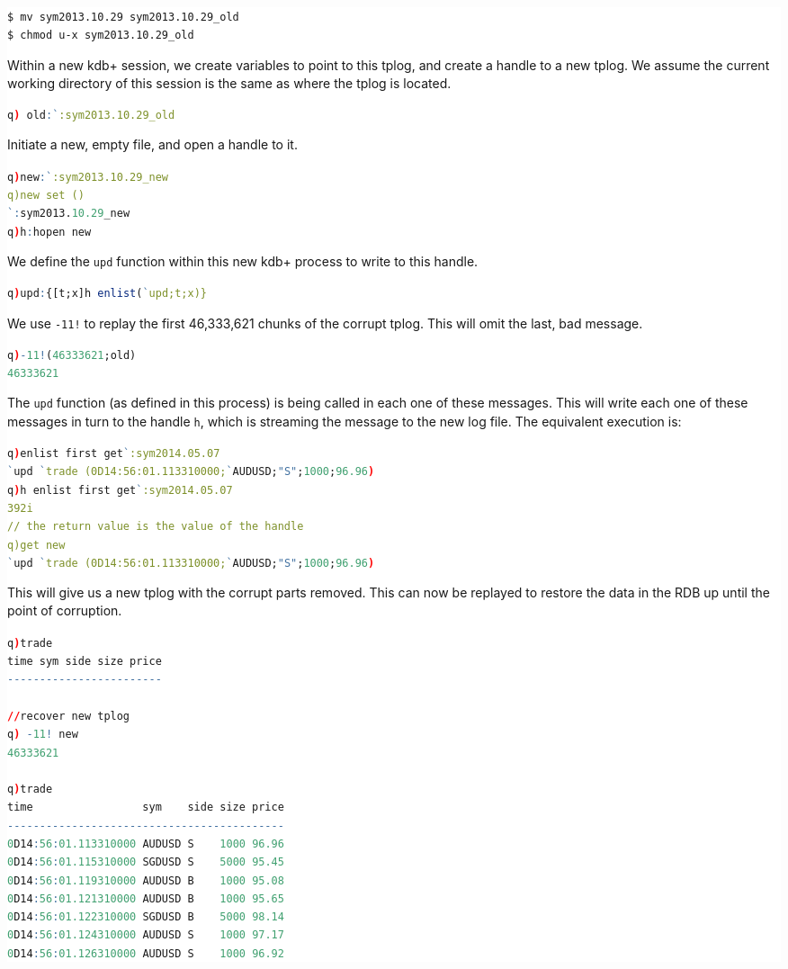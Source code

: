 ```bash
$ mv sym2013.10.29 sym2013.10.29_old
$ chmod u-x sym2013.10.29_old
```

Within a new kdb+ session, we create variables to point to this tplog, and create a handle to a new tplog. We assume the current working directory of this session is the same as where the tplog is located.

```q
q) old:`:sym2013.10.29_old
```

Initiate a new, empty file, and open a handle to it.

```q
q)new:`:sym2013.10.29_new
q)new set ()
`:sym2013.10.29_new
q)h:hopen new
```

We define the `upd` function within this new kdb+ process to write to this handle.

```q
q)upd:{[t;x]h enlist(`upd;t;x)}
```

We use `-11!` to replay the first 46,333,621 chunks of the corrupt tplog. This will omit the last, bad message.

```q
q)-11!(46333621;old)
46333621
```

The `upd` function (as defined in this process) is being called in each one of these messages. This will write each one of these messages in turn to the handle `h`, which is streaming the message to the new log file. The equivalent execution is:

```q
q)enlist first get`:sym2014.05.07
`upd `trade (0D14:56:01.113310000;`AUDUSD;"S";1000;96.96) 
q)h enlist first get`:sym2014.05.07
392i
// the return value is the value of the handle
q)get new
`upd `trade (0D14:56:01.113310000;`AUDUSD;"S";1000;96.96)
```

This will give us a new tplog with the corrupt parts removed. This can now be replayed to restore the data in the RDB up until the point of corruption.

```q
q)trade
time sym side size price
------------------------

//recover new tplog
q) -11! new
46333621

q)trade
time                 sym    side size price
-------------------------------------------
0D14:56:01.113310000 AUDUSD S    1000 96.96
0D14:56:01.115310000 SGDUSD S    5000 95.45
0D14:56:01.119310000 AUDUSD B    1000 95.08
0D14:56:01.121310000 AUDUSD B    1000 95.65
0D14:56:01.122310000 SGDUSD B    5000 98.14
0D14:56:01.124310000 AUDUSD S    1000 97.17
0D14:56:01.126310000 AUDUSD S    1000 96.92
```